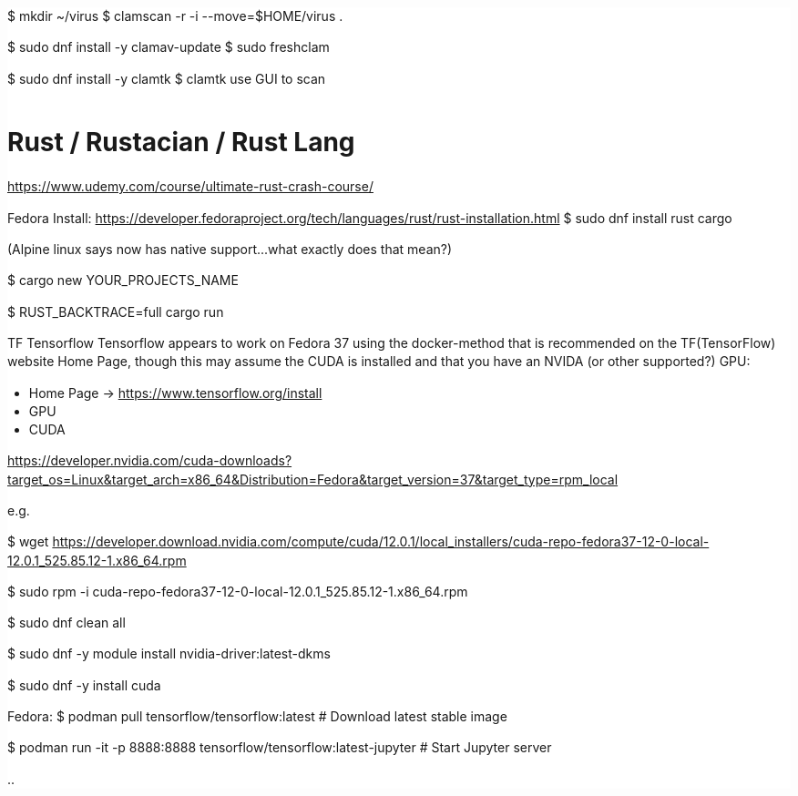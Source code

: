 
$ mkdir ~/virus
$ clamscan -r -i --move=$HOME/virus .

$ sudo dnf install -y clamav-update
$ sudo freshclam

$ sudo dnf install -y clamtk
$ clamtk
use GUI to scan



# Rust / Rustacian / Rust Lang
https://www.udemy.com/course/ultimate-rust-crash-course/


Fedora Install:
https://developer.fedoraproject.org/tech/languages/rust/rust-installation.html 
$ sudo dnf install rust cargo

(Alpine linux says now has native support...what exactly does that mean?)

$ cargo new YOUR_PROJECTS_NAME

$ RUST_BACKTRACE=full cargo run




TF Tensorflow
Tensorflow appears to work on Fedora 37 using the docker-method that is recommended on the TF(TensorFlow) website Home Page, though this may assume the CUDA is installed and that you have an NVIDA (or other supported?) GPU:
- Home Page -> https://www.tensorflow.org/install 
- GPU
- CUDA

https://developer.nvidia.com/cuda-downloads?target_os=Linux&target_arch=x86_64&Distribution=Fedora&target_version=37&target_type=rpm_local 

e.g.

$ wget https://developer.download.nvidia.com/compute/cuda/12.0.1/local_installers/cuda-repo-fedora37-12-0-local-12.0.1_525.85.12-1.x86_64.rpm

$ sudo rpm -i cuda-repo-fedora37-12-0-local-12.0.1_525.85.12-1.x86_64.rpm

$ sudo dnf clean all

$ sudo dnf -y module install nvidia-driver:latest-dkms 

$ sudo dnf -y install cuda


Fedora:
$ podman pull tensorflow/tensorflow:latest  # Download latest stable image

$ podman run -it -p 8888:8888 tensorflow/tensorflow:latest-jupyter  # Start Jupyter server


..
